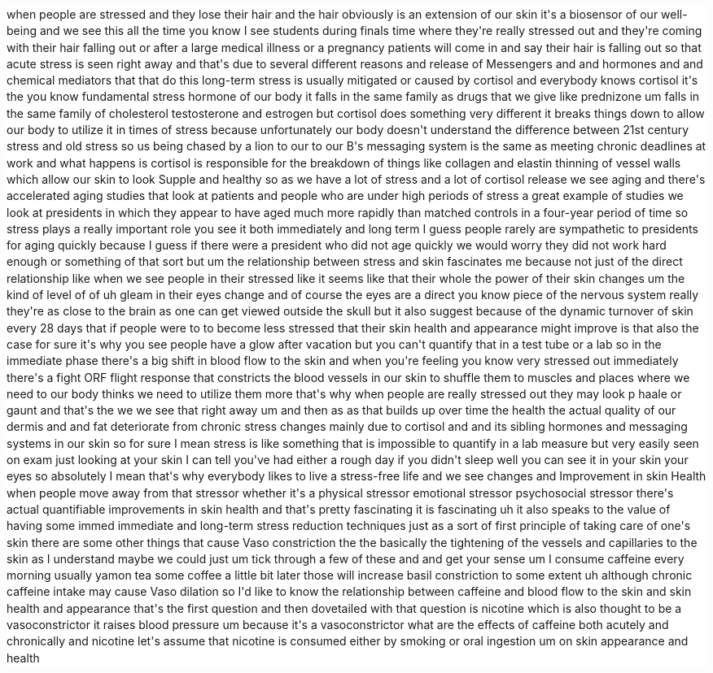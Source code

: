 when people are stressed and they lose their hair and the hair obviously is an
extension of our skin it's a biosensor of our well-being and we see this all the
time you know I see students during finals time where they're really stressed
out and they're coming with their hair falling out or after a large medical
illness or a pregnancy patients will come in and say their hair is falling out
so that acute stress is seen right away and that's due to several different
reasons and release of Messengers and and hormones and and chemical mediators
that that do this long-term stress is usually mitigated or caused by cortisol
and everybody knows cortisol it's the you know fundamental stress hormone of our
body it falls in the same family as drugs that we give like prednizone um falls
in the same family of cholesterol testosterone and estrogen but cortisol does
something very different it breaks things down to allow our body to utilize it
in times of stress because unfortunately our body doesn't understand the
difference between 21st century stress and old stress so us being chased by a
lion to our to our B's messaging system is the same as meeting chronic deadlines
at work and what happens is cortisol is responsible for the breakdown of things
like collagen and elastin thinning of vessel walls which allow our skin to look
Supple and healthy so as we have a lot of stress and a lot of cortisol release
we see aging and there's accelerated aging studies that look at patients and
people who are under high periods of stress a great example of studies we look
at presidents in which they appear to have aged much more rapidly than matched
controls in a four-year period of time so stress plays a really important role
you see it both immediately and long term I guess people rarely are sympathetic
to presidents for aging quickly because I guess if there were a president who
did not age quickly we would worry they did not work hard enough or something of
that sort but um the relationship between stress and skin fascinates me because
not just of the direct relationship like when we see people in their stressed
like it seems like that their whole the power of their skin changes um the kind
of level of of uh gleam in their eyes change and of course the eyes are a direct
you know piece of the nervous system really they're as close to the brain as one
can get viewed outside the skull but it also suggest because of the dynamic
turnover of skin every 28 days that if people were to to become less stressed
that their skin health and appearance might improve is that also the case for
sure it's why you see people have a glow after vacation but you can't quantify
that in a test tube or a lab so in the immediate phase there's a big shift in
blood flow to the skin and when you're feeling you know very stressed out
immediately there's a fight ORF flight response that constricts the blood
vessels in our skin to shuffle them to muscles and places where we need to our
body thinks we need to utilize them more that's why when people are really
stressed out they may look p haale or gaunt and that's the we we see that right
away um and then as as that builds up over time the health the actual quality of
our dermis and and fat deteriorate from chronic stress changes mainly due to
cortisol and and its sibling hormones and messaging systems in our skin so for
sure I mean stress is like something that is impossible to quantify in a lab
measure but very easily seen on exam just looking at your skin I can tell you've
had either a rough day if you didn't sleep well you can see it in your skin your
eyes so absolutely I mean that's why everybody likes to live a stress-free life
and we see changes and Improvement in skin Health when people move away from
that stressor whether it's a physical stressor emotional stressor psychosocial
stressor there's actual quantifiable improvements in skin health and that's
pretty fascinating it is fascinating uh it also speaks to the value of having
some immed immediate and long-term stress reduction techniques just as a sort of
first principle of taking care of one's skin there are some other things that
cause Vaso constriction the the basically the tightening of the vessels and
capillaries to the skin as I understand maybe we could just um tick through a
few of these and and get your sense um I consume caffeine every morning usually
yamon tea some coffee a little bit later those will increase basil constriction
to some extent uh although chronic caffeine intake may cause Vaso dilation so
I'd like to know the relationship between caffeine and blood flow to the skin
and skin health and appearance that's the first question and then dovetailed
with that question is nicotine which is also thought to be a vasoconstrictor it
raises blood pressure um because it's a vasoconstrictor what are the effects of
caffeine both acutely and chronically and nicotine let's assume that nicotine is
consumed either by smoking or oral ingestion um on skin appearance and health